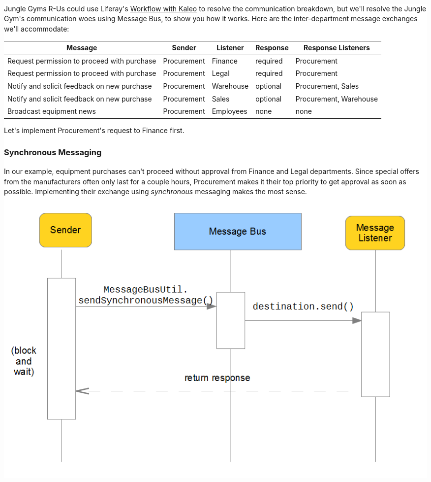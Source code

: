 

Jungle Gyms R-Us could use Liferay's [Workflow with
Kaleo](http://www.liferay.com/documentation/liferay-portal/6.2/user-guide/-/ai/workflow-with-kal-4)
to resolve the communication breakdown, but we'll resolve the Jungle Gym's
communication woes using Message Bus, to show you how it works. 
Here are the inter-department message exchanges we'll accommodate:

 Message | Sender | Listener | Response | Response Listeners |
-------- | ------ | -------- | -------- | ------------------ |
 Request permission to proceed with purchase | Procurement | Finance | required | Procurement |
 Request permission to proceed with purchase | Procurement | Legal | required | Procurement |
 Notify and solicit feedback on new purchase | Procurement | Warehouse | optional | Procurement, Sales |
 Notify and solicit feedback on new purchase | Procurement | Sales | optional | Procurement, Warehouse |
 Broadcast equipment news | Procurement | Employees | none | none |

Let's implement Procurement's request to Finance first. 

### Synchronous Messaging [](id=synchronous-messaging-liferay-portal-6-2-dev-guide-06-en)

In our example, equipment purchases can't proceed without approval from Finance
and Legal departments. Since special offers from the manufacturers often only
last for a couple hours, Procurement makes it their top priority to get approval
as soon as possible. Implementing their exchange using *synchronous* messaging
makes the most sense. 

![Figure 6.2: Synchronous messaging](../../images/msg-bus-sync-msg.png)

